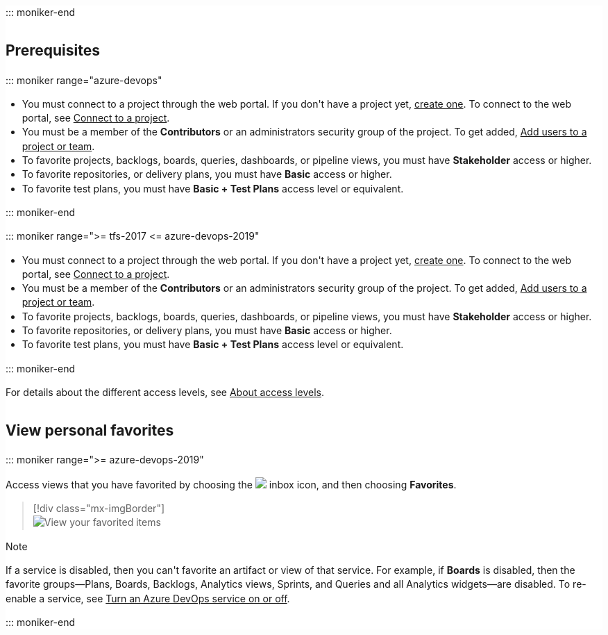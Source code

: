 ::: moniker-end

## Prerequisites

::: moniker range="azure-devops"

* You must connect to a project through the web portal. If you don't have a project yet, [create one](/azure/devops/boards/get-started/sign-up-invite-teammates). To connect to the web portal, see [Connect to a project](../../organizations/projects/connect-to-projects.md).
* You must be a member of the **Contributors** or an administrators security group of the project. To get added, [Add users to a project or team](/azure/devops/organizations/security/add-users-team-project).
* To favorite projects, backlogs, boards, queries, dashboards, or pipeline views, you must have **Stakeholder** access or higher.
* To favorite repositories, or delivery plans, you must have **Basic** access or higher.
* To favorite test plans, you must have **Basic + Test Plans** access level or equivalent.

::: moniker-end

::: moniker range=">= tfs-2017 <= azure-devops-2019"

* You must connect to a project through the web portal. If you don't have a project yet, [create one](/azure/devops/organizations/projects/create-project). To connect to the web portal, see [Connect to a project](../../organizations/projects/connect-to-projects.md).
* You must be a member of the **Contributors** or an administrators security group of the project. To get added, [Add users to a project or team](/azure/devops/organizations/security/add-users-team-project).
* To favorite projects, backlogs, boards, queries, dashboards, or pipeline views, you must have **Stakeholder** access or higher.
* To favorite repositories, or delivery plans, you must have **Basic** access or higher.
* To favorite test plans, you must have **Basic + Test Plans** access level or equivalent.

::: moniker-end

For details about the different access levels, see [About access levels](/azure/devops/organizations/security/access-levels).

<a id="view-favorites"> </a>

## View personal favorites

::: moniker range=">= azure-devops-2019"

Access views that you have favorited by choosing the ![ ](../../media/icons/inbox.png) inbox icon, and then choosing **Favorites**.

> [!div class="mx-imgBorder"]  
> ![View your favorited items](media/favorites/open-favorites-page-vnav.png)

> [!NOTE]  
> If a service is disabled, then you can't favorite an artifact or view of that service. For example, if **Boards** is disabled, then the favorite groups&mdash;Plans, Boards, Backlogs, Analytics views, Sprints, and Queries and all Analytics widgets&mdash;are disabled. To re-enable a service, see [Turn an Azure DevOps service on or off](../../organizations/settings/set-services.md).

::: moniker-end
